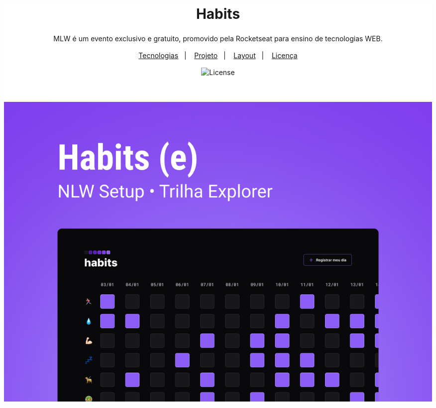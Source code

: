 <h1 align="center"> Habits </h1>

<p align="center">
MLW é um evento exclusivo e gratuito, promovido pela Rocketseat para ensino de tecnologias WEB. </br>
</p>

<p align="center">
  <a href="#-tecnologias">Tecnologias</a>&nbsp;&nbsp;&nbsp;|&nbsp;&nbsp;&nbsp;
  <a href="#-projeto">Projeto</a>&nbsp;&nbsp;&nbsp;|&nbsp;&nbsp;&nbsp;
  <a href="#-layout">Layout</a>&nbsp;&nbsp;&nbsp;|&nbsp;&nbsp;&nbsp;
  <a href="#memo-licença">Licença</a>
</p>

<p align="center">
  <img alt="License" src="https://img.shields.io/static/v1?label=license&message=MIT&color=49AA26&labelColor=000000">
</p>

<br>

<p align="center">
  <img alt="Habits" src="./assets/preview.jpg" width="100%">
</p>
